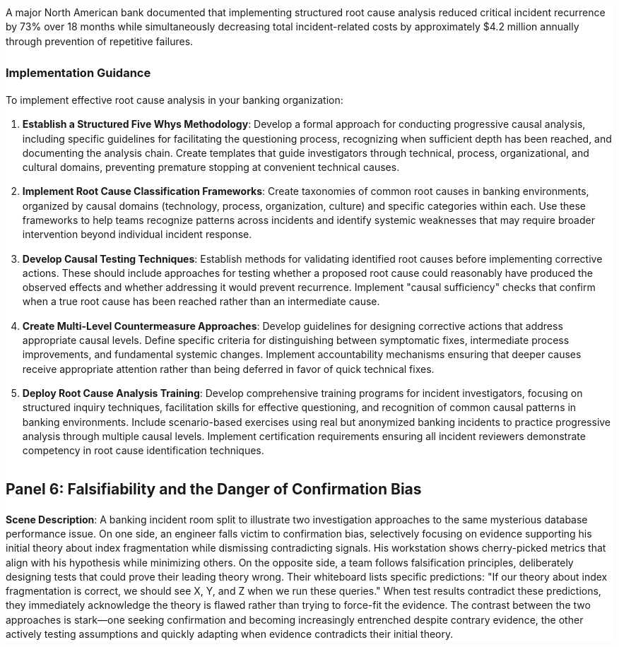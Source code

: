 A major North American bank documented that implementing structured root cause analysis reduced critical incident recurrence by 73% over 18 months while simultaneously decreasing total incident-related costs by approximately $4.2 million annually through prevention of repetitive failures.

### Implementation Guidance

To implement effective root cause analysis in your banking organization:

1. **Establish a Structured Five Whys Methodology**: Develop a formal approach for conducting progressive causal analysis, including specific guidelines for facilitating the questioning process, recognizing when sufficient depth has been reached, and documenting the analysis chain. Create templates that guide investigators through technical, process, organizational, and cultural domains, preventing premature stopping at convenient technical causes.

2. **Implement Root Cause Classification Frameworks**: Create taxonomies of common root causes in banking environments, organized by causal domains (technology, process, organization, culture) and specific categories within each. Use these frameworks to help teams recognize patterns across incidents and identify systemic weaknesses that may require broader intervention beyond individual incident response.

3. **Develop Causal Testing Techniques**: Establish methods for validating identified root causes before implementing corrective actions. These should include approaches for testing whether a proposed root cause could reasonably have produced the observed effects and whether addressing it would prevent recurrence. Implement "causal sufficiency" checks that confirm when a true root cause has been reached rather than an intermediate cause.

4. **Create Multi-Level Countermeasure Approaches**: Develop guidelines for designing corrective actions that address appropriate causal levels. Define specific criteria for distinguishing between symptomatic fixes, intermediate process improvements, and fundamental systemic changes. Implement accountability mechanisms ensuring that deeper causes receive appropriate attention rather than being deferred in favor of quick technical fixes.

5. **Deploy Root Cause Analysis Training**: Develop comprehensive training programs for incident investigators, focusing on structured inquiry techniques, facilitation skills for effective questioning, and recognition of common causal patterns in banking environments. Include scenario-based exercises using real but anonymized banking incidents to practice progressive analysis through multiple causal levels. Implement certification requirements ensuring all incident reviewers demonstrate competency in root cause identification techniques.

## Panel 6: Falsifiability and the Danger of Confirmation Bias

**Scene Description**: A banking incident room split to illustrate two investigation approaches to the same mysterious database performance issue. On one side, an engineer falls victim to confirmation bias, selectively focusing on evidence supporting his initial theory about index fragmentation while dismissing contradicting signals. His workstation shows cherry-picked metrics that align with his hypothesis while minimizing others. On the opposite side, a team follows falsification principles, deliberately designing tests that could prove their leading theory wrong. Their whiteboard lists specific predictions: "If our theory about index fragmentation is correct, we should see X, Y, and Z when we run these queries." When test results contradict these predictions, they immediately acknowledge the theory is flawed rather than trying to force-fit the evidence. The contrast between the two approaches is stark—one seeking confirmation and becoming increasingly entrenched despite contrary evidence, the other actively testing assumptions and quickly adapting when evidence contradicts their initial theory.
